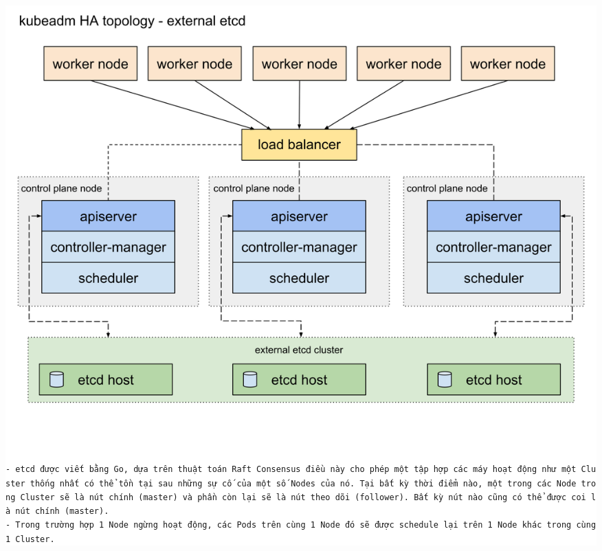    ![image](images/kubeadm-ha-topology-external-etcd.svg)

    - etcd được viết bằng Go, dựa trên thuật toán Raft Consensus điều này cho phép một tập hợp các máy hoạt động như một Cluster thống nhất có thể tồn tại sau những sự cố của một số Nodes của nó. Tại bất kỳ thời điểm nào, một trong các Node trong Cluster sẽ là nút chính (master) và phần còn lại sẽ là nút theo dõi (follower). Bất kỳ nút nào cũng có thể được coi là nút chính (master). 
    - Trong trường hợp 1 Node ngừng hoạt động, các Pods trên cùng 1 Node đó sẽ được schedule lại trên 1 Node khác trong cùng 1 Cluster.
